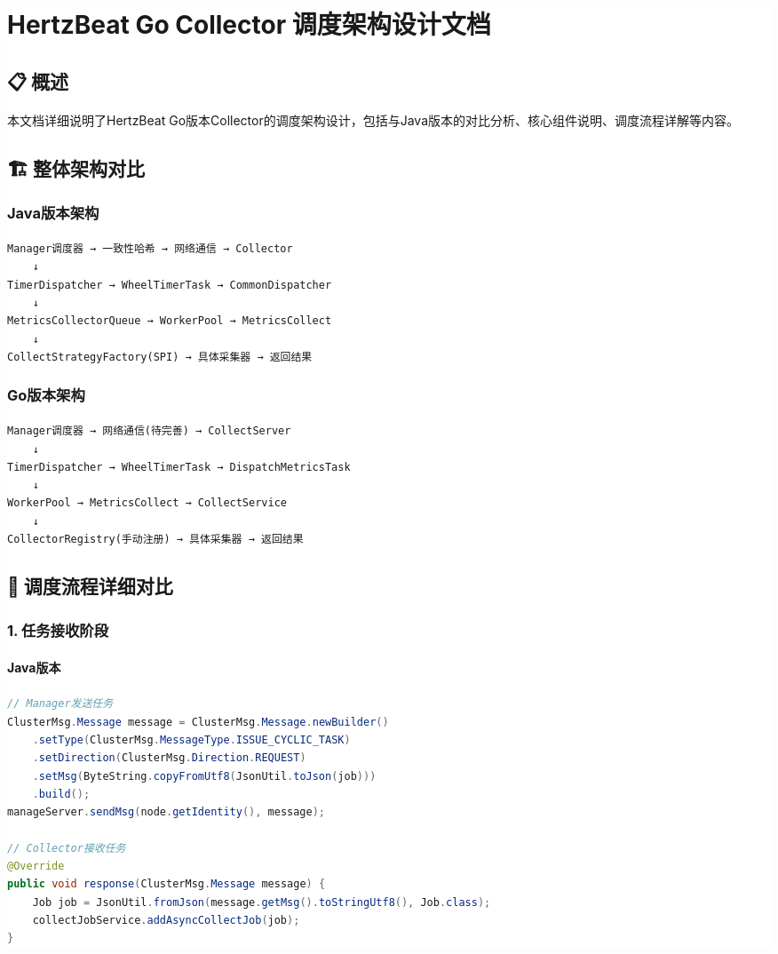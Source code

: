 # HertzBeat Go Collector 调度架构设计文档

## 📋 概述

本文档详细说明了HertzBeat Go版本Collector的调度架构设计，包括与Java版本的对比分析、核心组件说明、调度流程详解等内容。

## 🏗️ 整体架构对比

### Java版本架构

```
Manager调度器 → 一致性哈希 → 网络通信 → Collector
    ↓
TimerDispatcher → WheelTimerTask → CommonDispatcher
    ↓
MetricsCollectorQueue → WorkerPool → MetricsCollect
    ↓
CollectStrategyFactory(SPI) → 具体采集器 → 返回结果
```

### Go版本架构

```
Manager调度器 → 网络通信(待完善) → CollectServer
    ↓
TimerDispatcher → WheelTimerTask → DispatchMetricsTask
    ↓
WorkerPool → MetricsCollect → CollectService
    ↓
CollectorRegistry(手动注册) → 具体采集器 → 返回结果
```

## 🔄 调度流程详细对比

### 1. 任务接收阶段

#### Java版本

```java
// Manager发送任务
ClusterMsg.Message message = ClusterMsg.Message.newBuilder()
    .setType(ClusterMsg.MessageType.ISSUE_CYCLIC_TASK)
    .setDirection(ClusterMsg.Direction.REQUEST)
    .setMsg(ByteString.copyFromUtf8(JsonUtil.toJson(job)))
    .build();
manageServer.sendMsg(node.getIdentity(), message);

// Collector接收任务
@Override
public void response(ClusterMsg.Message message) {
    Job job = JsonUtil.fromJson(message.getMsg().toStringUtf8(), Job.class);
    collectJobService.addAsyncCollectJob(job);
}
```
